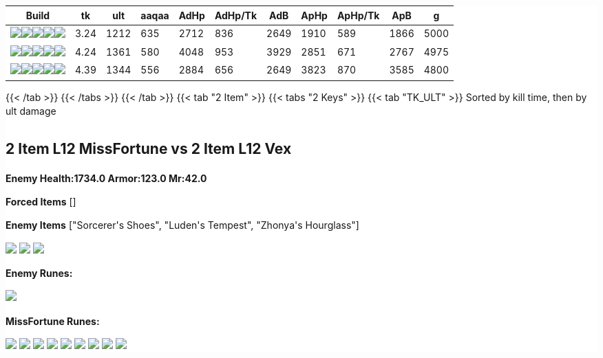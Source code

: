 



 Build |tk|ult|aaqaa|AdHp|AdHp/Tk|AdB|ApHp|ApHp/Tk|ApB|g
-|-|-|-|-|-|-|-|-|-|-
![](/item/6672.png)![](/item/1001.png)![](/item/1053.png)![](/item/1055.png)![](/item/1036.png)|3.24|1212|635|2712|836|2649|1910|589|1866|5000
![](/item/6673.png)![](/item/1001.png)![](/item/1055.png)![](/item/1037.png)![](/item/1036.png)|4.24|1361|580|4048|953|3929|2851|671|2767|4975
![](/item/3156.png)![](/item/1001.png)![](/item/1053.png)![](/item/1055.png)![](/item/1036.png)|4.39|1344|556|2884|656|2649|3823|870|3585|4800
{{< /tab >}}
{{< /tabs >}}
{{< /tab >}}
{{< tab "2 Item" >}}
{{< tabs "2 Keys" >}}
{{< tab "TK_ULT" >}}
Sorted by kill time, then by ult damage
## 2 Item L12 MissFortune vs 2 Item L12 Vex

**Enemy Health:1734.0 Armor:123.0 Mr:42.0**


**Forced Items** []








**Enemy Items** ["Sorcerer's Shoes", "Luden's Tempest", "Zhonya's Hourglass"]





![](/item/3020.png)
![](/item/6655.png)
![](/item/3157.png)



**Enemy Runes:**





![](/StatMods/StatModsArmorIcon.png)



**MissFortune Runes:**


![](/Styles/Precision/LethalTempo/LethalTempo.png)
![](/Styles/Precision/Overheal.png)
![](/Styles/Precision/LegendAlacrity/LegendAlacrity.png)
![](/Styles/Precision/CutDown/CutDown.png)
![](/Styles/Sorcery/AbsoluteFocus/AbsoluteFocus.png)
![](/Styles/Sorcery/GatheringStorm/GatheringStorm.png)
![](/StatMods/StatModsAttackSpeedIcon.png)
![](/StatMods/StatModsAdaptiveForceIcon.png)
![](/StatMods/StatModsArmorIcon.png)
